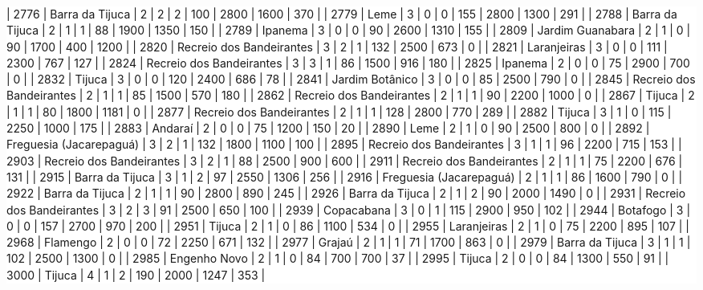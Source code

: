 |  2776 | Barra da Tijuca                |         2 |       2 |        2 |    100 |    2800 |         1600 |    370 |
|  2779 | Leme                           |         3 |       0 |        0 |    155 |    2800 |         1300 |    291 |
|  2788 | Barra da Tijuca                |         2 |       1 |        1 |     88 |    1900 |         1350 |    150 |
|  2789 | Ipanema                        |         3 |       0 |        0 |     90 |    2600 |         1310 |    155 |
|  2809 | Jardim Guanabara               |         2 |       1 |        0 |     90 |    1700 |          400 |   1200 |
|  2820 | Recreio dos Bandeirantes       |         3 |       2 |        1 |    132 |    2500 |          673 |      0 |
|  2821 | Laranjeiras                    |         3 |       0 |        0 |    111 |    2300 |          767 |    127 |
|  2824 | Recreio dos Bandeirantes       |         3 |       3 |        1 |     86 |    1500 |          916 |    180 |
|  2825 | Ipanema                        |         2 |       0 |        0 |     75 |    2900 |          700 |      0 |
|  2832 | Tijuca                         |         3 |       0 |        0 |    120 |    2400 |          686 |     78 |
|  2841 | Jardim Botânico                |         3 |       0 |        0 |     85 |    2500 |          790 |      0 |
|  2845 | Recreio dos Bandeirantes       |         2 |       1 |        1 |     85 |    1500 |          570 |    180 |
|  2862 | Recreio dos Bandeirantes       |         2 |       1 |        1 |     90 |    2200 |         1000 |      0 |
|  2867 | Tijuca                         |         2 |       1 |        1 |     80 |    1800 |         1181 |      0 |
|  2877 | Recreio dos Bandeirantes       |         2 |       1 |        1 |    128 |    2800 |          770 |    289 |
|  2882 | Tijuca                         |         3 |       1 |        0 |    115 |    2250 |         1000 |    175 |
|  2883 | Andaraí                        |         2 |       0 |        0 |     75 |    1200 |          150 |     20 |
|  2890 | Leme                           |         2 |       1 |        0 |     90 |    2500 |          800 |      0 |
|  2892 | Freguesia (Jacarepaguá)        |         3 |       2 |        1 |    132 |    1800 |         1100 |    100 |
|  2895 | Recreio dos Bandeirantes       |         3 |       1 |        1 |     96 |    2200 |          715 |    153 |
|  2903 | Recreio dos Bandeirantes       |         3 |       2 |        1 |     88 |    2500 |          900 |    600 |
|  2911 | Recreio dos Bandeirantes       |         2 |       1 |        1 |     75 |    2200 |          676 |    131 |
|  2915 | Barra da Tijuca                |         3 |       1 |        2 |     97 |    2550 |         1306 |    256 |
|  2916 | Freguesia (Jacarepaguá)        |         2 |       1 |        1 |     86 |    1600 |          790 |      0 |
|  2922 | Barra da Tijuca                |         2 |       1 |        1 |     90 |    2800 |          890 |    245 |
|  2926 | Barra da Tijuca                |         2 |       1 |        2 |     90 |    2000 |         1490 |      0 |
|  2931 | Recreio dos Bandeirantes       |         3 |       2 |        3 |     91 |    2500 |          650 |    100 |
|  2939 | Copacabana                     |         3 |       0 |        1 |    115 |    2900 |          950 |    102 |
|  2944 | Botafogo                       |         3 |       0 |        0 |    157 |    2700 |          970 |    200 |
|  2951 | Tijuca                         |         2 |       1 |        0 |     86 |    1100 |          534 |      0 |
|  2955 | Laranjeiras                    |         2 |       1 |        0 |     75 |    2200 |          895 |    107 |
|  2968 | Flamengo                       |         2 |       0 |        0 |     72 |    2250 |          671 |    132 |
|  2977 | Grajaú                         |         2 |       1 |        1 |     71 |    1700 |          863 |      0 |
|  2979 | Barra da Tijuca                |         3 |       1 |        1 |    102 |    2500 |         1300 |      0 |
|  2985 | Engenho Novo                   |         2 |       1 |        0 |     84 |     700 |          700 |     37 |
|  2995 | Tijuca                         |         2 |       0 |        0 |     84 |    1300 |          550 |     91 |
|  3000 | Tijuca                         |         4 |       1 |        2 |    190 |    2000 |         1247 |    353 |
